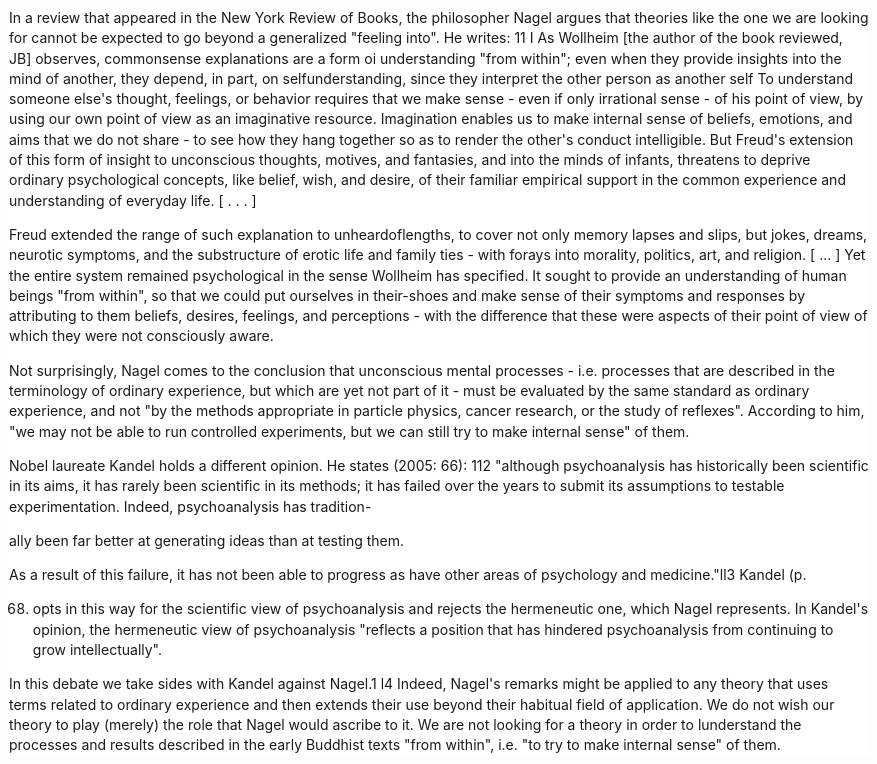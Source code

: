 In a review that appeared in the New York Review of Books, the philosopher Nagel argues that theories like the one we are looking for cannot be expected to go beyond a generalized 
"feeling into". He writes: 11 I 
As Wollheim [the author of the book reviewed, JB] observes, commonsense explanations are a form oi understanding "from within"; even when they provide insights into the mind of another, they depend, in part, on selfunderstanding, since they interpret the other person as another self To understand someone else's thought, feelings, or behavior requires that we make sense - even if only irrational sense - of his point of view, by using our own point of view as an imaginative resource. Imagination enables us to make internal sense of beliefs, emotions, and aims that we do not share - to see how they hang together so as to render the other's conduct intelligible. But Freud's extension of this form of insight to unconscious thoughts, motives, and fantasies, and into the minds of infants, threatens to deprive ordinary psychological concepts, like belief, wish, and desire, of their familiar empirical support in the common experience and understanding of everyday life. [ . . . ] 

Freud extended the range of such explanation to unheardoflengths, to cover not only memory lapses and slips, but jokes, dreams, neurotic symptoms, and the substructure of erotic life and family ties - with forays into morality, politics, art, and religion. [ ... ] 
Yet the entire system remained psychological in the sense Wollheim has specified. It sought to provide an understanding of human beings "from within", so that we could put ourselves in their-shoes and make sense of their symptoms and responses by attributing to them beliefs, desires, feelings, and perceptions - with the difference that these were aspects of their point of view of which they were not consciously aware. 

Not surprisingly, Nagel comes to the conclusion that unconscious mental processes - i.e. processes that are described in the terminology of ordinary experience, but which are yet not part of it - must be evaluated by the same standard as ordinary experience, and not "by the methods appropriate in particle physics, cancer research, or the study of reflexes". According to him, "we may not be able to run controlled experiments, but we can still try to make internal sense" of them. 

Nobel laureate Kandel holds a different opinion. He states 
(2005: 66): 112 "although psychoanalysis has historically been scientific in its aims, it has rarely been scientific in its methods; it has failed over the years to submit its assumptions to testable experimentation. Indeed, psychoanalysis has tradition-

ally been far better at generating ideas than at testing them. 

As a result of this failure, it has not been able to progress as have other areas of psychology and medicine."ll3 Kandel (p. 

68) opts in this way for the scientific view of psychoanalysis and rejects the hermeneutic one, which Nagel represents. In Kandel's opinion, the hermeneutic view of psychoanalysis "reflects a position that has hindered psychoanalysis from continuing to grow intellectually". 

In this debate we take sides with Kandel against Nagel.1 l4 Indeed, Nagel's remarks might be applied to any theory that uses terms related to ordinary experience and then extends their use beyond their habitual field of application. We do not wish our theory to play (merely) the role that Nagel would ascribe to it. We are not looking for a theory in order to lunderstand the processes and results described in the early Buddhist texts "from within", i.e. "to try to make internal sense" of them. 

